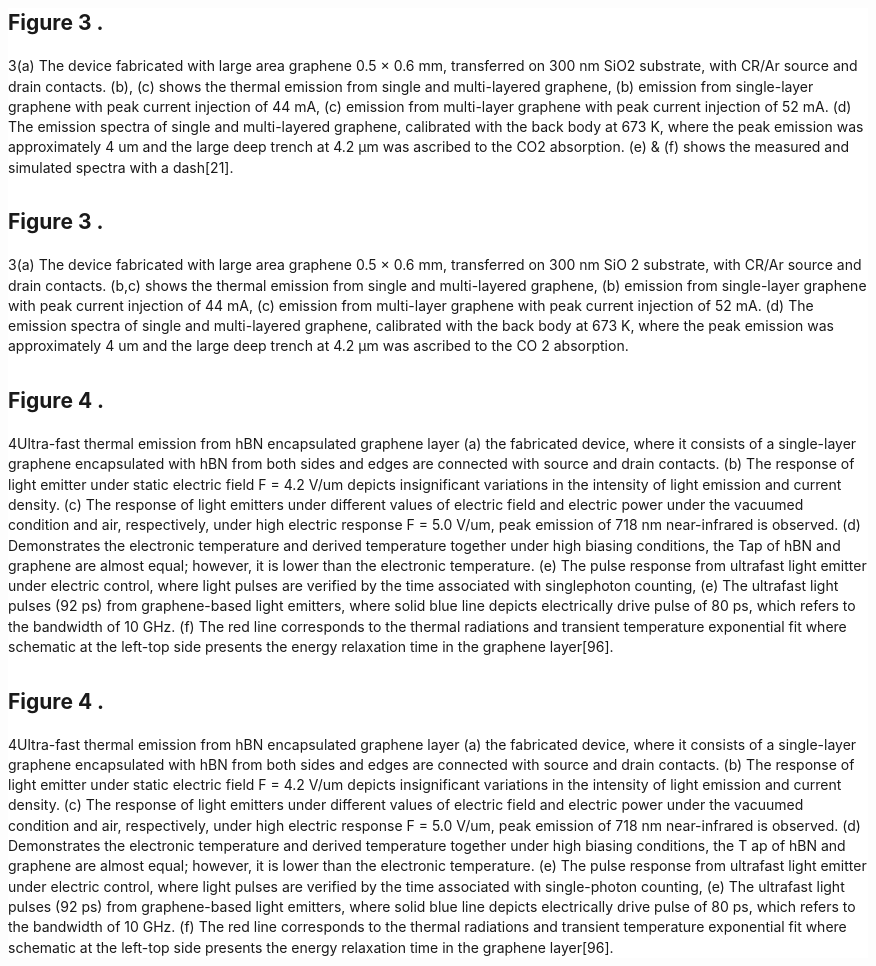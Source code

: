 ## Figure 3 .
3(a) The device fabricated with large area graphene 0.5 × 0.6 mm, transferred on 300 nm SiO2 substrate, with CR/Ar source and drain contacts. (b), (c) shows the thermal emission from single and multi-layered graphene, (b) emission from single-layer graphene with peak current injection of 44 mA, (c) emission from multi-layer graphene with peak current injection of 52 mA. (d) The emission spectra of single and multi-layered graphene, calibrated with the back body at 673 K, where the peak emission was approximately 4 um and the large deep trench at 4.2 µm was ascribed to the CO2 absorption. (e) & (f) shows the measured and simulated spectra with a dash[21].

## Figure 3 .
3(a) The device fabricated with large area graphene 0.5 × 0.6 mm, transferred on 300 nm SiO 2 substrate, with CR/Ar source and drain contacts. (b,c) shows the thermal emission from single and multi-layered graphene, (b) emission from single-layer graphene with peak current injection of 44 mA, (c) emission from multi-layer graphene with peak current injection of 52 mA. (d) The emission spectra of single and multi-layered graphene, calibrated with the back body at 673 K, where the peak emission was approximately 4 um and the large deep trench at 4.2 µm was ascribed to the CO 2 absorption.

## Figure 4 .
4Ultra-fast thermal emission from hBN encapsulated graphene layer (a) the fabricated device, where it consists of a single-layer graphene encapsulated with hBN from both sides and edges are connected with source and drain contacts. (b) The response of light emitter under static electric field F = 4.2 V/um depicts insignificant variations in the intensity of light emission and current density. (c) The response of light emitters under different values of electric field and electric power under the vacuumed condition and air, respectively, under high electric response F = 5.0 V/um, peak emission of 718 nm near-infrared is observed. (d) Demonstrates the electronic temperature and derived temperature together under high biasing conditions, the Tap of hBN and graphene are almost equal; however, it is lower than the electronic temperature. (e) The pulse response from ultrafast light emitter under electric control, where light pulses are verified by the time associated with singlephoton counting, (e) The ultrafast light pulses (92 ps) from graphene-based light emitters, where solid blue line depicts electrically drive pulse of 80 ps, which refers to the bandwidth of 10 GHz. (f) The red line corresponds to the thermal radiations and transient temperature exponential fit where schematic at the left-top side presents the energy relaxation time in the graphene layer[96].

## Figure 4 .
4Ultra-fast thermal emission from hBN encapsulated graphene layer (a) the fabricated device, where it consists of a single-layer graphene encapsulated with hBN from both sides and edges are connected with source and drain contacts. (b) The response of light emitter under static electric field F = 4.2 V/um depicts insignificant variations in the intensity of light emission and current density. (c) The response of light emitters under different values of electric field and electric power under the vacuumed condition and air, respectively, under high electric response F = 5.0 V/um, peak emission of 718 nm near-infrared is observed. (d) Demonstrates the electronic temperature and derived temperature together under high biasing conditions, the T ap of hBN and graphene are almost equal; however, it is lower than the electronic temperature. (e) The pulse response from ultrafast light emitter under electric control, where light pulses are verified by the time associated with single-photon counting, (e) The ultrafast light pulses (92 ps) from graphene-based light emitters, where solid blue line depicts electrically drive pulse of 80 ps, which refers to the bandwidth of 10 GHz. (f) The red line corresponds to the thermal radiations and transient temperature exponential fit where schematic at the left-top side presents the energy relaxation time in the graphene layer[96].
